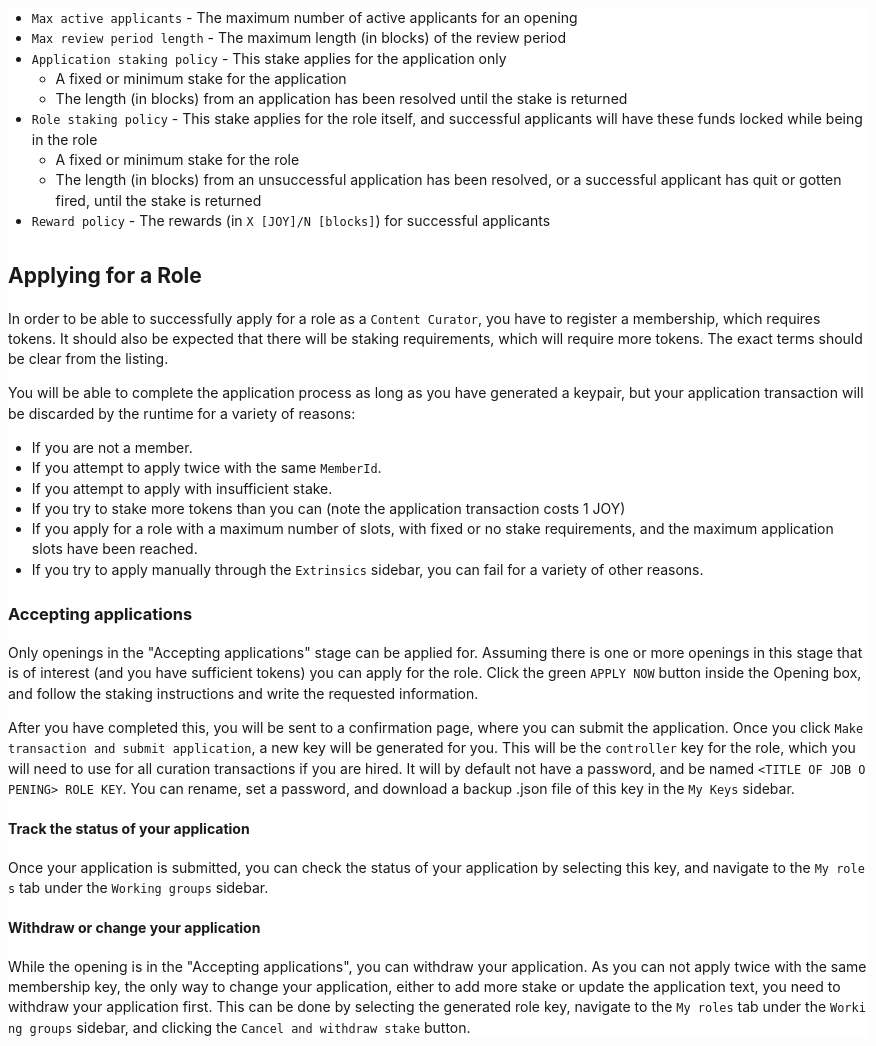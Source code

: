 - `Max active applicants` - The maximum number of active applicants for an opening
- `Max review period length` - The maximum length (in blocks) of the review period
- `Application staking policy` - This stake applies for the application only
  - A fixed or minimum stake for the application
  - The length (in blocks) from an application has been resolved until the stake is returned
- `Role staking policy` - This stake applies for the role itself, and successful applicants will have these funds locked while being in the role
  - A fixed or minimum stake for the role
  - The length (in blocks) from an unsuccessful application has been resolved, or a successful applicant has quit or gotten fired, until the stake is returned
- `Reward policy` - The rewards (in `X [JOY]/N [blocks]`) for successful applicants


## Applying for a Role

In order to be able to successfully apply for a role as a `Content Curator`, you have to register a membership, which requires tokens. It should also be expected that there will be staking requirements, which will require more tokens. The exact terms should be clear from the listing.

You will be able to complete the application process as long as you have generated a keypair, but your application transaction will be discarded by the runtime for a variety of reasons:
- If you are not a member.
- If you attempt to apply twice with the same `MemberId`.
- If you attempt to apply with insufficient stake.
- If you try to stake more tokens than you can (note the application transaction costs 1 JOY)
- If you apply for a role with a maximum number of slots, with fixed or no stake requirements, and the maximum application slots have been reached.
- If you try to apply manually through the `Extrinsics` sidebar, you can fail for a variety of other reasons.

### Accepting applications

Only openings in the "Accepting applications" stage can be applied for. Assuming there is one or more openings in this stage that is of interest (and you have sufficient tokens) you can apply for the role. Click the green `APPLY NOW` button inside the Opening box, and follow the staking instructions and write the requested information.

After you have completed this, you will be sent to a confirmation page, where you can submit the application. Once you click `Make transaction and submit application`, a new key will be generated for you. This will be the `controller` key for the role, which you will need to use for all curation transactions if you are hired. It will by default not have a password, and be named `<TITLE OF JOB OPENING> ROLE KEY`. You can rename, set a password, and download a backup .json file of this key in the `My Keys` sidebar.

#### Track the status of your application
Once your application is submitted, you can check the status of your application by selecting this key, and navigate to the `My roles` tab under the `Working groups` sidebar.

#### Withdraw or change your application
While the opening is in the "Accepting applications", you can withdraw your application. As you can not apply twice with the same membership key, the only way to change your application, either to add more stake or update the application text, you need to withdraw your application first. This can be done by selecting the generated role key, navigate to the `My roles` tab under the `Working groups` sidebar, and clicking the `Cancel and withdraw stake` button.
